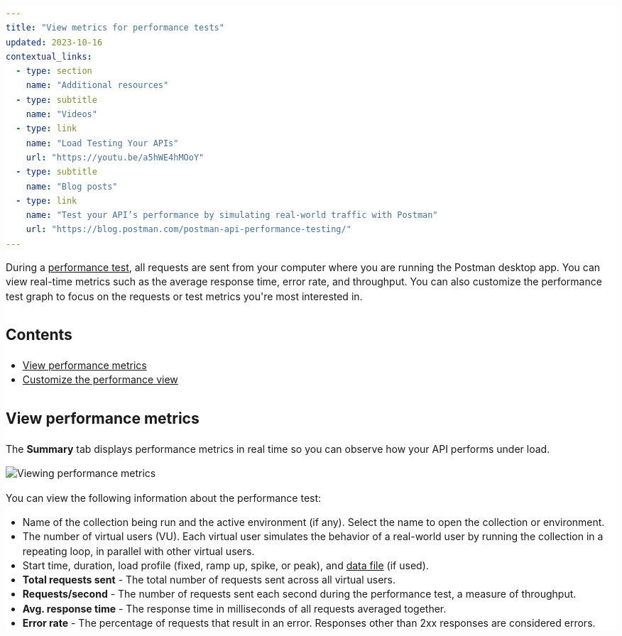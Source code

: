 ```yaml
---
title: "View metrics for performance tests"
updated: 2023-10-16
contextual_links:
  - type: section
    name: "Additional resources"
  - type: subtitle
    name: "Videos"
  - type: link
    name: "Load Testing Your APIs"
    url: "https://youtu.be/a5hWE4hMOoY"
  - type: subtitle
    name: "Blog posts"
  - type: link
    name: "Test your API’s performance by simulating real-world traffic with Postman"
    url: "https://blog.postman.com/postman-api-performance-testing/"
---
```


During a [performance test](/docs/collections/performance-testing/performance-test-configuration/), all requests are sent from your computer where you are running the Postman desktop app. You can view real-time metrics such as the average response time, error rate, and throughput. You can also customize the performance test graph to focus on the requests or test metrics you're most interested in.

## Contents

* [View performance metrics](#view-performance-metrics)
* [Customize the performance view](#customize-the-performance-view)

## View performance metrics

The **Summary** tab displays performance metrics in real time so you can observe how your API performs under load.

<img alt="Viewing performance metrics" src="https://assets.postman.com/postman-docs/v10/performance-test-graph-v10-18a.jpg"/>

You can view the following information about the performance test:

* Name of the collection being run and the active environment (if any). Select the name to open the collection or environment.
* The number of virtual users (VU). Each virtual user simulates the behavior of a real-world user by running the collection in a repeating loop, in parallel with other virtual users.
* Start time, duration, load profile (fixed, ramp up, spike, or peak), and [data file](/docs/collections/performance-testing/performance-test-data-files/) (if used).
* **Total requests sent** - The total number of requests sent across all virtual users.
* **Requests/second** - The number of requests sent each second during the performance test, a measure of throughput.
* **Avg. response time** - The response time in milliseconds of all requests averaged together.
* **Error rate** - The percentage of requests that result in an error. Responses other than 2xx responses are considered errors.
